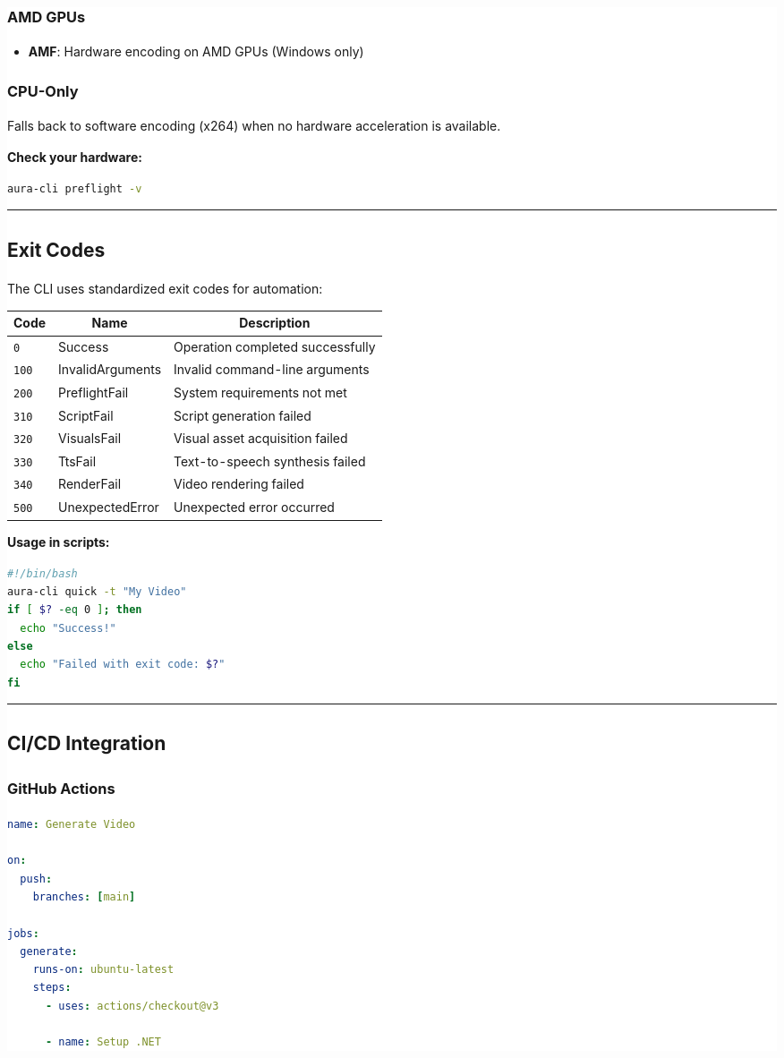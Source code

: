 ### AMD GPUs
- **AMF**: Hardware encoding on AMD GPUs (Windows only)

### CPU-Only
Falls back to software encoding (x264) when no hardware acceleration is available.

**Check your hardware:**
```bash
aura-cli preflight -v
```

---

## Exit Codes

The CLI uses standardized exit codes for automation:

| Code | Name | Description |
|------|------|-------------|
| `0` | Success | Operation completed successfully |
| `100` | InvalidArguments | Invalid command-line arguments |
| `200` | PreflightFail | System requirements not met |
| `310` | ScriptFail | Script generation failed |
| `320` | VisualsFail | Visual asset acquisition failed |
| `330` | TtsFail | Text-to-speech synthesis failed |
| `340` | RenderFail | Video rendering failed |
| `500` | UnexpectedError | Unexpected error occurred |

**Usage in scripts:**
```bash
#!/bin/bash
aura-cli quick -t "My Video"
if [ $? -eq 0 ]; then
  echo "Success!"
else
  echo "Failed with exit code: $?"
fi
```

---

## CI/CD Integration

### GitHub Actions

```yaml
name: Generate Video

on:
  push:
    branches: [main]

jobs:
  generate:
    runs-on: ubuntu-latest
    steps:
      - uses: actions/checkout@v3
      
      - name: Setup .NET
```